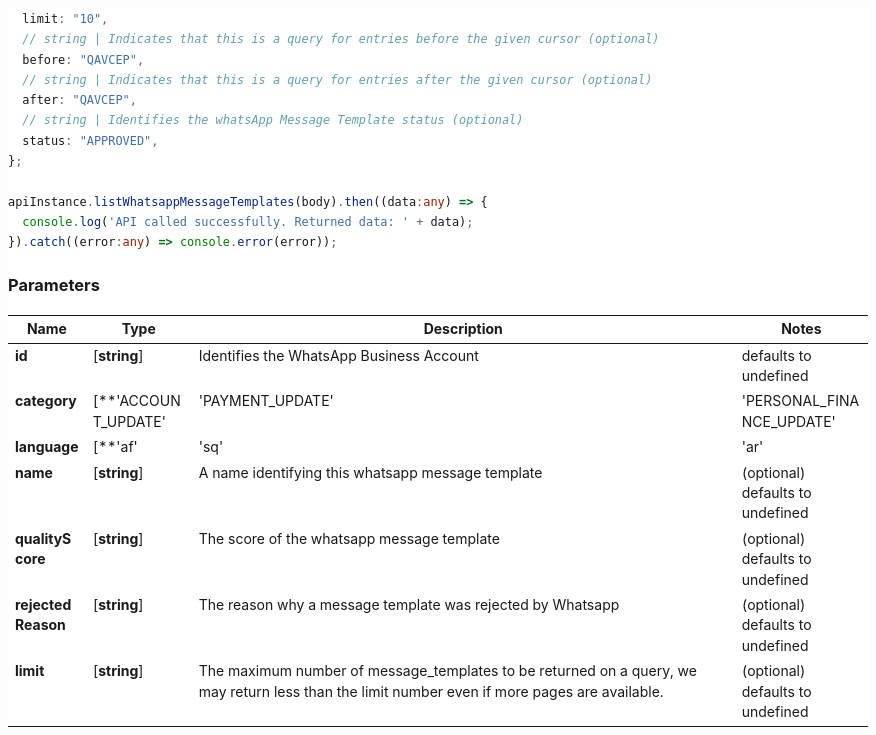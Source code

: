 ```typescript
  limit: "10",
  // string | Indicates that this is a query for entries before the given cursor (optional)
  before: "QAVCEP",
  // string | Indicates that this is a query for entries after the given cursor (optional)
  after: "QAVCEP",
  // string | Identifies the whatsApp Message Template status (optional)
  status: "APPROVED",
};

apiInstance.listWhatsappMessageTemplates(body).then((data:any) => {
  console.log('API called successfully. Returned data: ' + data);
}).catch((error:any) => console.error(error));
```


### Parameters

Name | Type | Description  | Notes
------------- | ------------- | ------------- | -------------
 **id** | [**string**] | Identifies the WhatsApp Business Account | defaults to undefined
 **category** | [**&#39;ACCOUNT_UPDATE&#39; | &#39;PAYMENT_UPDATE&#39; | &#39;PERSONAL_FINANCE_UPDATE&#39; | &#39;SHIPPING_UPDATE&#39; | &#39;RESERVATION_UPDATE&#39; | &#39;ISSUE_RESOLUTION&#39; | &#39;APPOINTMENT_UPDATE&#39; | &#39;TRANSPORTATION_UPDATE&#39; | &#39;TICKET_UPDATE&#39; | &#39;ALERT_UPDATE&#39; | &#39;AUTO_REPLY&#39;**]**Array<&#39;ACCOUNT_UPDATE&#39; &#124; &#39;PAYMENT_UPDATE&#39; &#124; &#39;PERSONAL_FINANCE_UPDATE&#39; &#124; &#39;SHIPPING_UPDATE&#39; &#124; &#39;RESERVATION_UPDATE&#39; &#124; &#39;ISSUE_RESOLUTION&#39; &#124; &#39;APPOINTMENT_UPDATE&#39; &#124; &#39;TRANSPORTATION_UPDATE&#39; &#124; &#39;TICKET_UPDATE&#39; &#124; &#39;ALERT_UPDATE&#39; &#124; &#39;AUTO_REPLY&#39;>** | The template category | (optional) defaults to undefined
 **language** | [**&#39;af&#39; | &#39;sq&#39; | &#39;ar&#39; | &#39;az&#39; | &#39;bn&#39; | &#39;bg&#39; | &#39;ca&#39; | &#39;zh_CN&#39; | &#39;zh_HK&#39; | &#39;zh_TW&#39; | &#39;hr&#39; | &#39;cs&#39; | &#39;da&#39; | &#39;nl&#39; | &#39;en&#39; | &#39;en_GB&#39; | &#39;en_US&#39; | &#39;et&#39; | &#39;fil&#39; | &#39;fi&#39; | &#39;fr&#39; | &#39;ka&#39; | &#39;de&#39; | &#39;el&#39; | &#39;gu&#39; | &#39;ha&#39; | &#39;he&#39; | &#39;hi&#39; | &#39;hu&#39; | &#39;id&#39; | &#39;ga&#39; | &#39;it&#39; | &#39;ja&#39; | &#39;kn&#39; | &#39;kk&#39; | &#39;rw_RW&#39; | &#39;ko&#39; | &#39;ky_KG&#39; | &#39;lo&#39; | &#39;lv&#39; | &#39;lt&#39; | &#39;mk&#39; | &#39;ms&#39; | &#39;ml&#39; | &#39;mr&#39; | &#39;nb&#39; | &#39;fa&#39; | &#39;pl&#39; | &#39;pt_BR&#39; | &#39;pt_PT&#39; | &#39;pa&#39; | &#39;ro&#39; | &#39;ru&#39; | &#39;sr&#39; | &#39;sk&#39; | &#39;sl&#39; | &#39;es&#39; | &#39;es_AR&#39; | &#39;es_ES&#39; | &#39;es_MX&#39; | &#39;sw&#39; | &#39;sv&#39; | &#39;ta&#39; | &#39;te&#39; | &#39;th&#39; | &#39;tr&#39; | &#39;uk&#39; | &#39;ur&#39; | &#39;uz&#39; | &#39;vi&#39; | &#39;zu&#39;**]**Array<&#39;af&#39; &#124; &#39;sq&#39; &#124; &#39;ar&#39; &#124; &#39;az&#39; &#124; &#39;bn&#39; &#124; &#39;bg&#39; &#124; &#39;ca&#39; &#124; &#39;zh_CN&#39; &#124; &#39;zh_HK&#39; &#124; &#39;zh_TW&#39; &#124; &#39;hr&#39; &#124; &#39;cs&#39; &#124; &#39;da&#39; &#124; &#39;nl&#39; &#124; &#39;en&#39; &#124; &#39;en_GB&#39; &#124; &#39;en_US&#39; &#124; &#39;et&#39; &#124; &#39;fil&#39; &#124; &#39;fi&#39; &#124; &#39;fr&#39; &#124; &#39;ka&#39; &#124; &#39;de&#39; &#124; &#39;el&#39; &#124; &#39;gu&#39; &#124; &#39;ha&#39; &#124; &#39;he&#39; &#124; &#39;hi&#39; &#124; &#39;hu&#39; &#124; &#39;id&#39; &#124; &#39;ga&#39; &#124; &#39;it&#39; &#124; &#39;ja&#39; &#124; &#39;kn&#39; &#124; &#39;kk&#39; &#124; &#39;rw_RW&#39; &#124; &#39;ko&#39; &#124; &#39;ky_KG&#39; &#124; &#39;lo&#39; &#124; &#39;lv&#39; &#124; &#39;lt&#39; &#124; &#39;mk&#39; &#124; &#39;ms&#39; &#124; &#39;ml&#39; &#124; &#39;mr&#39; &#124; &#39;nb&#39; &#124; &#39;fa&#39; &#124; &#39;pl&#39; &#124; &#39;pt_BR&#39; &#124; &#39;pt_PT&#39; &#124; &#39;pa&#39; &#124; &#39;ro&#39; &#124; &#39;ru&#39; &#124; &#39;sr&#39; &#124; &#39;sk&#39; &#124; &#39;sl&#39; &#124; &#39;es&#39; &#124; &#39;es_AR&#39; &#124; &#39;es_ES&#39; &#124; &#39;es_MX&#39; &#124; &#39;sw&#39; &#124; &#39;sv&#39; &#124; &#39;ta&#39; &#124; &#39;te&#39; &#124; &#39;th&#39; &#124; &#39;tr&#39; &#124; &#39;uk&#39; &#124; &#39;ur&#39; &#124; &#39;uz&#39; &#124; &#39;vi&#39; &#124; &#39;zu&#39;>** | The language of the whatsapp message template | (optional) defaults to undefined
 **name** | [**string**] | A name identifying this whatsapp message template | (optional) defaults to undefined
 **qualityScore** | [**string**] | The score of the whatsapp message template | (optional) defaults to undefined
 **rejectedReason** | [**string**] | The reason why a message template was rejected by Whatsapp | (optional) defaults to undefined
 **limit** | [**string**] | The maximum number of message_templates to be returned on a query, we may return less than the limit number even if more pages are available. | (optional) defaults to undefined